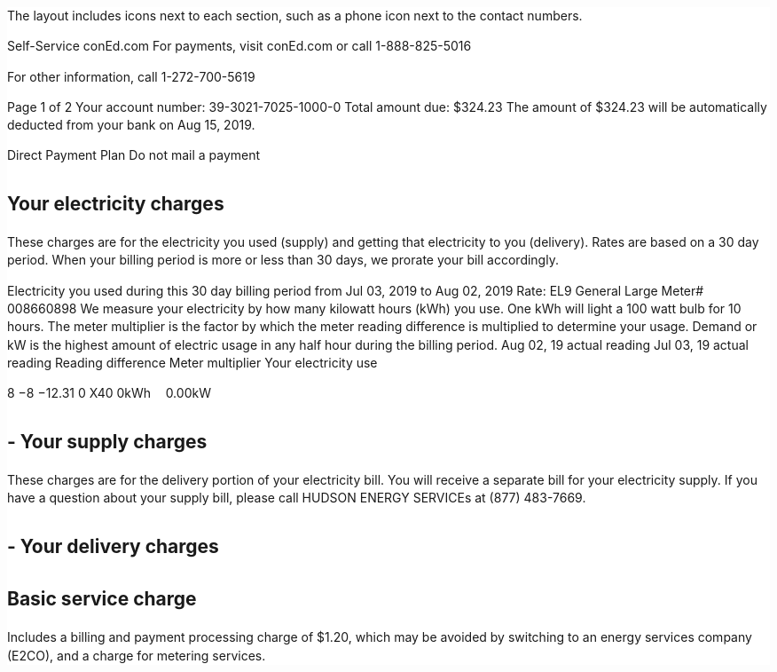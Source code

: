 The layout includes icons next to each section, such as a phone icon next to the contact numbers.

Self-Service conEd.com
For payments, visit conEd.com or call 1-888-825-5016

For other information, call 1-272-700-5619

Page 1 of 2
Your account number: 39-3021-7025-1000-0
Total amount due: $\$ 324.23$
The amount of $\$ 324.23$ will be automatically deducted from your bank on Aug 15, 2019.

Direct Payment Plan
Do not mail a payment

## Your electricity charges

These charges are for the electricity you used (supply) and getting that electricity to you (delivery). Rates are based on a 30 day period. When your billing period is more or less than 30 days, we prorate your bill accordingly.

Electricity you used during this 30 day billing period from Jul 03, 2019 to Aug 02, 2019
Rate: EL9 General Large
Meter\# 008660898
We measure your electricity by how many kilowatt hours (kWh) you use. One kWh will light a 100 watt bulb for 10 hours. The meter multiplier is the factor by which the meter reading difference is multiplied to determine your usage. Demand or kW is the highest amount of electric usage in any half hour during the billing period.
Aug 02, 19 actual reading
Jul 03, 19 actual reading
Reading difference
Meter multiplier
Your electricity use

8
$-8$
$-12.31$
0
X40
$0 \mathrm{kWh} \quad 0.00 \mathrm{kW}$

## - Your supply charges

These charges are for the delivery portion of your electricity bill. You will receive a separate bill for your electricity supply. If you have a question about your supply bill, please call HUDSON ENERGY SERVICEs at (877) 483-7669.

## - Your delivery charges

## Basic service charge

Includes a billing and payment processing charge of $\$ 1.20$, which may be avoided by switching to an energy services company (E2CO), and a charge for metering services.
